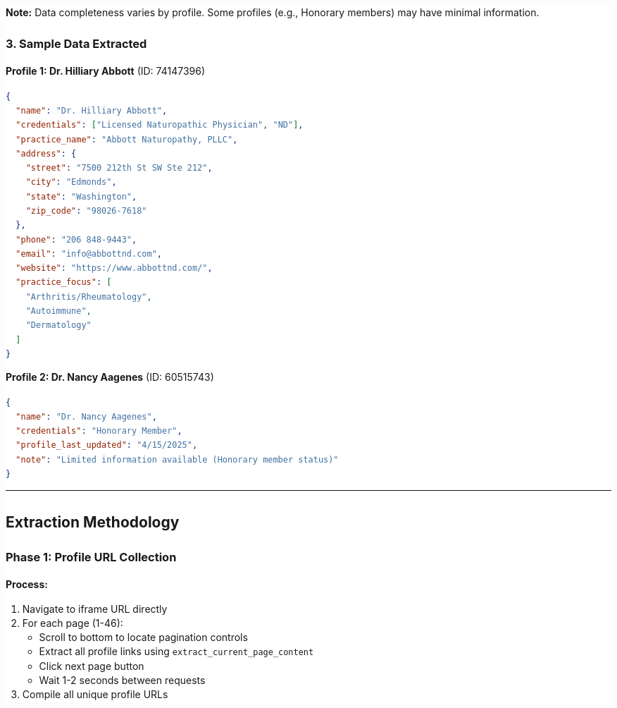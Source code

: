 **Note:** Data completeness varies by profile. Some profiles (e.g., Honorary members) may have minimal information.

### 3. Sample Data Extracted

**Profile 1: Dr. Hilliary Abbott** (ID: 74147396)
```json
{
  "name": "Dr. Hilliary Abbott",
  "credentials": ["Licensed Naturopathic Physician", "ND"],
  "practice_name": "Abbott Naturopathy, PLLC",
  "address": {
    "street": "7500 212th St SW Ste 212",
    "city": "Edmonds",
    "state": "Washington",
    "zip_code": "98026-7618"
  },
  "phone": "206 848-9443",
  "email": "info@abbottnd.com",
  "website": "https://www.abbottnd.com/",
  "practice_focus": [
    "Arthritis/Rheumatology",
    "Autoimmune",
    "Dermatology"
  ]
}
```

**Profile 2: Dr. Nancy Aagenes** (ID: 60515743)
```json
{
  "name": "Dr. Nancy Aagenes",
  "credentials": "Honorary Member",
  "profile_last_updated": "4/15/2025",
  "note": "Limited information available (Honorary member status)"
}
```

---

## Extraction Methodology

### Phase 1: Profile URL Collection

**Process:**
1. Navigate to iframe URL directly
2. For each page (1-46):
   - Scroll to bottom to locate pagination controls
   - Extract all profile links using `extract_current_page_content`
   - Click next page button
   - Wait 1-2 seconds between requests
3. Compile all unique profile URLs
